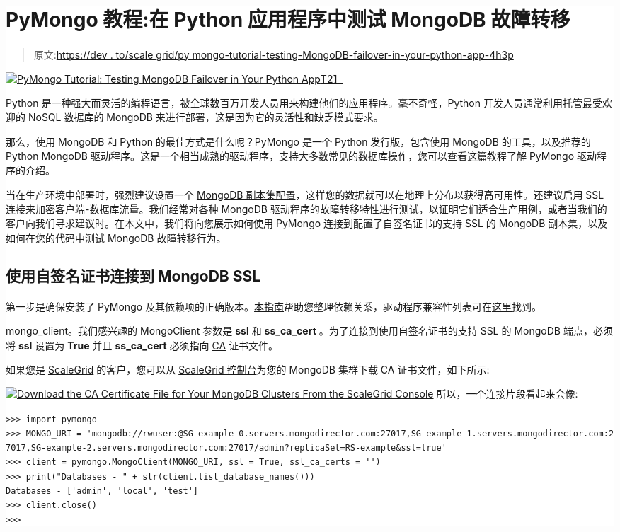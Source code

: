 # PyMongo 教程:在 Python 应用程序中测试 MongoDB 故障转移

> 原文:[https://dev . to/scale grid/py mongo-tutorial-testing-MongoDB-failover-in-your-python-app-4h3p](https://dev.to/scalegrid/pymongo-tutorial-testing-mongodb-failover-in-your-python-app-4h3p)

[![PyMongo Tutorial: Testing MongoDB Failover in Your Python App](../Images/681e6f55c0f8eef6ad3ed0edad2a0b6c.png)T2】](https://scalegrid.io/blog/pymongo-tutorial-testing-mongodb-failover-in-your-python-app/)

Python 是一种强大而灵活的编程语言，被全球数百万开发人员用来构建他们的应用程序。毫不奇怪，Python 开发人员通常利用托管[最受欢迎的 NoSQL 数据库](https://scalegrid.io/blog/2019-database-trends-sql-vs-nosql-top-databases-single-vs-multiple-database-use/)的 [MongoDB 来进行部署，这是因为它的灵活性和缺乏模式要求。](https://scalegrid.io/mongodb.html "MongoDB Hosting")

那么，使用 MongoDB 和 Python 的最佳方式是什么呢？PyMongo 是一个 Python 发行版，包含使用 MongoDB 的工具，以及推荐的 [Python MongoDB](https://docs.mongodb.com/ecosystem/drivers/python/) 驱动程序。这是一个相当成熟的驱动程序，支持[大多数常见的数据库](https://api.mongodb.com/python/current/examples/index.html)操作，您可以查看这篇[教程](https://api.mongodb.com/python/current/tutorial.html)了解 PyMongo 驱动程序的介绍。

当在生产环境中部署时，强烈建议设置一个 [MongoDB 副本集配置](https://scalegrid.io/blog/geo-distributed-mongodb-replica-sets-for-100-uptime/)，这样您的数据就可以在地理上分布以获得高可用性。还建议启用 SSL 连接来加密客户端-数据库流量。我们经常对各种 MongoDB 驱动程序的[故障转移](https://docs.mongodb.com/manual/reference/glossary/#term-failover)特性进行测试，以证明它们适合生产用例，或者当我们的客户向我们寻求建议时。在本文中，我们将向您展示如何使用 PyMongo 连接到配置了自签名证书的支持 SSL 的 MongoDB 副本集，以及如何在您的代码中[测试 MongoDB 故障转移行为。](https://scalegrid.io/blog/pymongo-tutorial-testing-mongodb-failover-in-your-python-app/)

## 使用自签名证书连接到 MongoDB SSL

第一步是确保安装了 PyMongo 及其依赖项的正确版本。[本指南](https://api.mongodb.com/python/current/examples/tls.html#dependencies)帮助您整理依赖关系，驱动程序兼容性列表可在[这里](https://docs.mongodb.com/ecosystem/drivers/python/#python-driver-compatibility)找到。

mongo_client。我们感兴趣的 MongoClient 参数是 **ssl** 和 **ss_ca_cert** 。为了连接到使用自签名证书的支持 SSL 的 MongoDB 端点，必须将 **ssl** 设置为 **True** 并且 **ss_ca_cert** 必须指向 [CA](https://en.wikipedia.org/wiki/Certificate_authority) 证书文件。

如果您是 [ScaleGrid](https://scalegrid.io) 的客户，您可以从 [ScaleGrid 控制台](https://console.scalegrid.io)为您的 MongoDB 集群下载 CA 证书文件，如下所示:

[![Download the CA Certificate File for Your MongoDB Clusters From the ScaleGrid Console](../Images/1b4524b9460a44a62abd69902454fdf6.png)](https://scalegrid.io/blog/wp-content/uploads/2018/12/SSLCert.jpg) 所以，一个连接片段看起来会像:

```
>>> import pymongo
>>> MONGO_URI = 'mongodb://rwuser:@SG-example-0.servers.mongodirector.com:27017,SG-example-1.servers.mongodirector.com:27017,SG-example-2.servers.mongodirector.com:27017/admin?replicaSet=RS-example&ssl=true'
>>> client = pymongo.MongoClient(MONGO_URI, ssl = True, ssl_ca_certs = '')
>>> print("Databases - " + str(client.list_database_names()))
Databases - ['admin', 'local', 'test']
>>> client.close()
>>>

```
